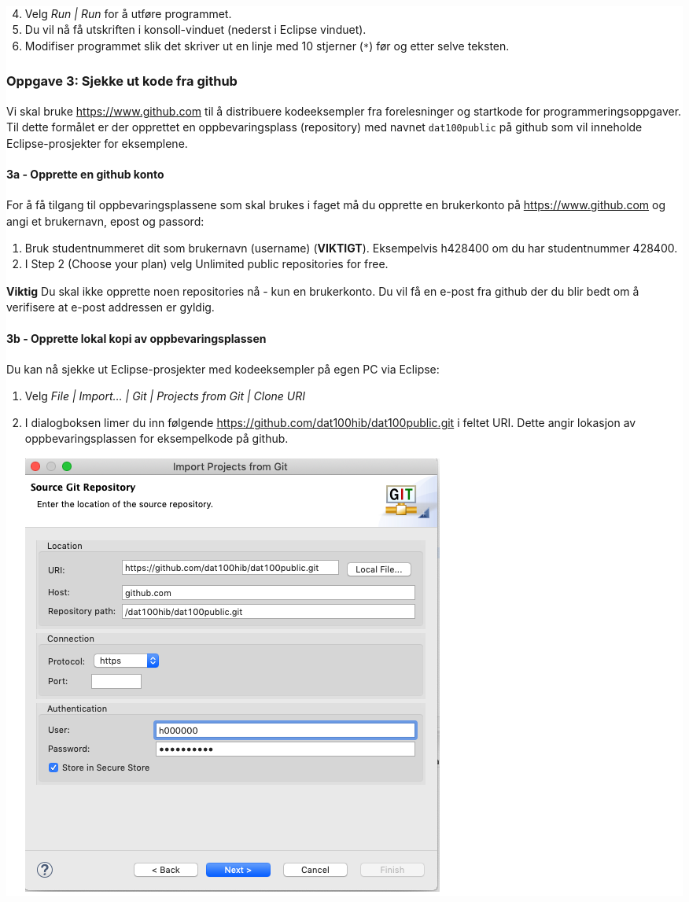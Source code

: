 4.	Velg *Run | Run* for å utføre programmet.
5.	Du vil nå få utskriften i konsoll-vinduet (nederst i Eclipse vinduet).
6.	Modifiser programmet slik det skriver ut en linje med 10 stjerner (`*`) før og etter selve teksten.

### Oppgave 3: Sjekke ut kode fra github

Vi skal bruke https://www.github.com til å distribuere kodeeksempler fra forelesninger og startkode for programmeringsoppgaver. Til dette formålet er der opprettet en oppbevaringsplass (repository) med navnet `dat100public` på github som vil inneholde Eclipse-prosjekter for eksemplene.

#### 3a - Opprette en github konto

For å få tilgang til oppbevaringsplassene som skal brukes i faget må du opprette en brukerkonto på https://www.github.com og angi et brukernavn, epost og passord:

1. Bruk studentnummeret dit som brukernavn (username) (**VIKTIGT**). Eksempelvis h428400 om du har studentnummer 428400.
2. I Step 2 (Choose your plan) velg Unlimited public repositories for free.

**Viktig** Du skal ikke opprette noen repositories nå - kun en brukerkonto. Du vil få en e-post fra github der du blir bedt om å verifisere at e-post addressen er gyldig.

#### 3b - Opprette lokal kopi av oppbevaringsplassen

Du kan nå sjekke ut Eclipse-prosjekter med kodeeksempler på egen PC via Eclipse:

1.	Velg *File | Import… | Git | Projects from Git | Clone URI*
2.	I dialogboksen limer du inn følgende https://github.com/dat100hib/dat100public.git i feltet URI. Dette angir lokasjon av oppbevaringsplassen for eksempelkode på github.

    ![Problem med bilde](assets/gitimport.png)

